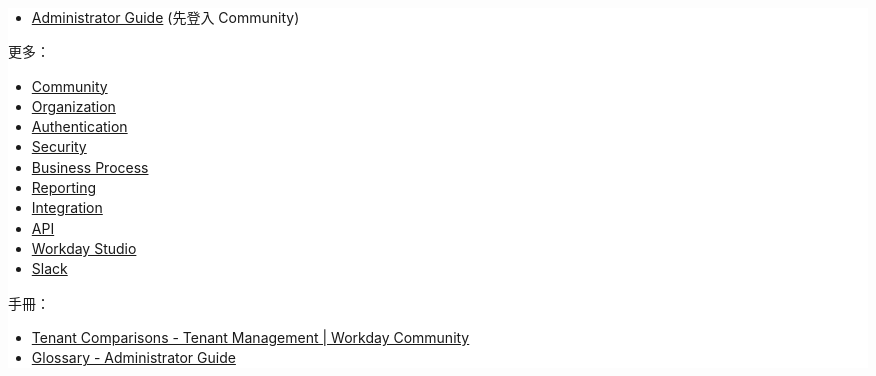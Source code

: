   - [Administrator Guide](https://doc.workday.com/) (先登入 Community)

更多：

  - [Community](workday-community.md)
  - [Organization](workday-org.md)
  - [Authentication](workday-auth.md)
  - [Security](workday-security.md)
  - [Business Process](workday-bp.md)
  - [Reporting](workday-report.md)
  - [Integration](workday-intsys.md)
  - [API](workday-api.md)
  - [Workday Studio](workday-studio.md)
  - [Slack](workday-slack.md)

手冊：

  - [Tenant Comparisons - Tenant Management | Workday Community](https://community.workday.com/articles/24324)
  - [Glossary - Administrator Guide](https://doc.workday.com/reader/3DMnG~27o049IYFWETFtTQ/M_r1GQrevkRxteNj1XyUmw)

